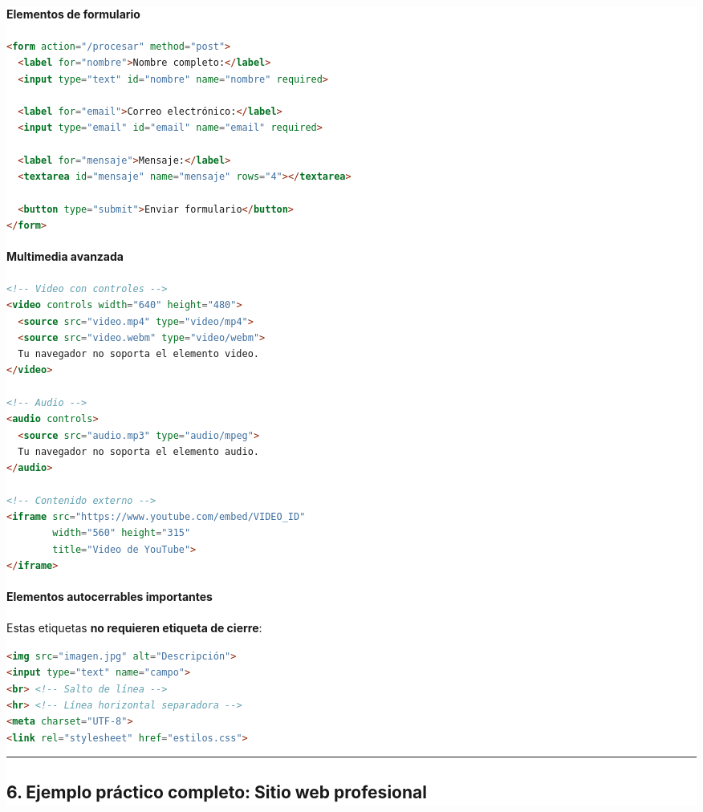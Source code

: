 #### Elementos de formulario
```html
<form action="/procesar" method="post">
  <label for="nombre">Nombre completo:</label>
  <input type="text" id="nombre" name="nombre" required>
  
  <label for="email">Correo electrónico:</label>
  <input type="email" id="email" name="email" required>
  
  <label for="mensaje">Mensaje:</label>
  <textarea id="mensaje" name="mensaje" rows="4"></textarea>
  
  <button type="submit">Enviar formulario</button>
</form>
```

#### Multimedia avanzada
```html
<!-- Video con controles -->
<video controls width="640" height="480">
  <source src="video.mp4" type="video/mp4">
  <source src="video.webm" type="video/webm">
  Tu navegador no soporta el elemento video.
</video>

<!-- Audio -->
<audio controls>
  <source src="audio.mp3" type="audio/mpeg">
  Tu navegador no soporta el elemento audio.
</audio>

<!-- Contenido externo -->
<iframe src="https://www.youtube.com/embed/VIDEO_ID" 
        width="560" height="315" 
        title="Video de YouTube">
</iframe>
```

#### Elementos autocerrables importantes

Estas etiquetas **no requieren etiqueta de cierre**:

```html
<img src="imagen.jpg" alt="Descripción">
<input type="text" name="campo">
<br> <!-- Salto de línea -->
<hr> <!-- Línea horizontal separadora -->
<meta charset="UTF-8">
<link rel="stylesheet" href="estilos.css">
```

---

## 6. Ejemplo práctico completo: Sitio web profesional
